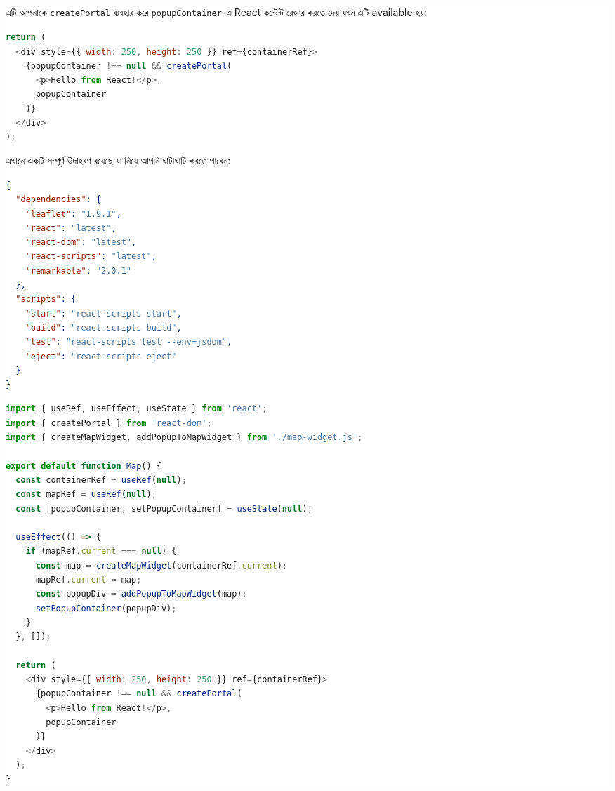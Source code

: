এটি আপনাকে `createPortal` ব্যবহার করে `popupContainer`-এ React কন্টেন্ট রেন্ডার করতে দেয় যখন এটি available হয়:

```js {3-6}
return (
  <div style={{ width: 250, height: 250 }} ref={containerRef}>
    {popupContainer !== null && createPortal(
      <p>Hello from React!</p>,
      popupContainer
    )}
  </div>
);
```

এখানে একটি সম্পূর্ণ উদাহরণ রয়েছে যা নিয়ে আপনি ঘাটাঘাটি করতে পারেন:

<Sandpack>

```json package.json hidden
{
  "dependencies": {
    "leaflet": "1.9.1",
    "react": "latest",
    "react-dom": "latest",
    "react-scripts": "latest",
    "remarkable": "2.0.1"
  },
  "scripts": {
    "start": "react-scripts start",
    "build": "react-scripts build",
    "test": "react-scripts test --env=jsdom",
    "eject": "react-scripts eject"
  }
}
```

```js src/App.js
import { useRef, useEffect, useState } from 'react';
import { createPortal } from 'react-dom';
import { createMapWidget, addPopupToMapWidget } from './map-widget.js';

export default function Map() {
  const containerRef = useRef(null);
  const mapRef = useRef(null);
  const [popupContainer, setPopupContainer] = useState(null);

  useEffect(() => {
    if (mapRef.current === null) {
      const map = createMapWidget(containerRef.current);
      mapRef.current = map;
      const popupDiv = addPopupToMapWidget(map);
      setPopupContainer(popupDiv);
    }
  }, []);

  return (
    <div style={{ width: 250, height: 250 }} ref={containerRef}>
      {popupContainer !== null && createPortal(
        <p>Hello from React!</p>,
        popupContainer
      )}
    </div>
  );
}
```
